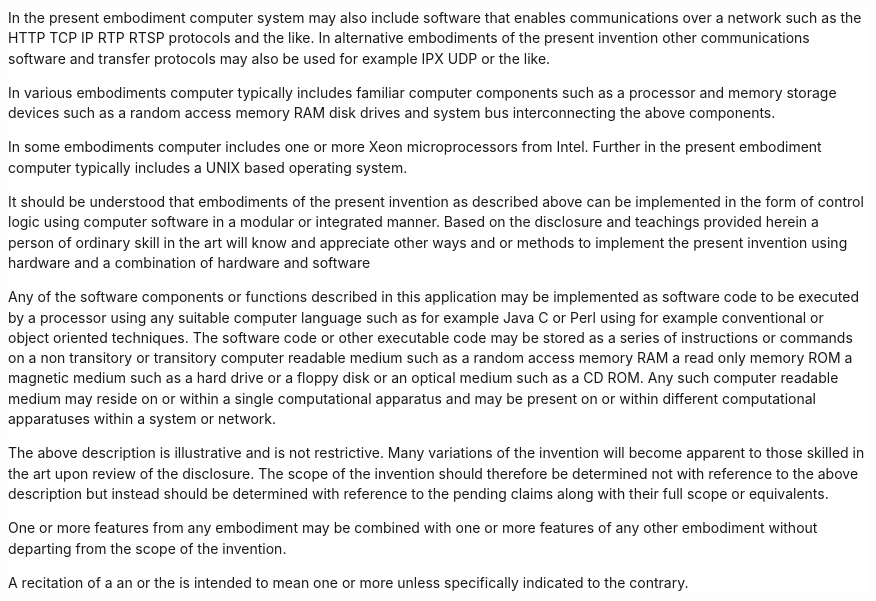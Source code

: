 In the present embodiment computer system may also include software that enables communications over a network such as the HTTP TCP IP RTP RTSP protocols and the like. In alternative embodiments of the present invention other communications software and transfer protocols may also be used for example IPX UDP or the like.

In various embodiments computer typically includes familiar computer components such as a processor and memory storage devices such as a random access memory RAM disk drives and system bus interconnecting the above components.

In some embodiments computer includes one or more Xeon microprocessors from Intel. Further in the present embodiment computer typically includes a UNIX based operating system.

It should be understood that embodiments of the present invention as described above can be implemented in the form of control logic using computer software in a modular or integrated manner. Based on the disclosure and teachings provided herein a person of ordinary skill in the art will know and appreciate other ways and or methods to implement the present invention using hardware and a combination of hardware and software

Any of the software components or functions described in this application may be implemented as software code to be executed by a processor using any suitable computer language such as for example Java C or Perl using for example conventional or object oriented techniques. The software code or other executable code may be stored as a series of instructions or commands on a non transitory or transitory computer readable medium such as a random access memory RAM a read only memory ROM a magnetic medium such as a hard drive or a floppy disk or an optical medium such as a CD ROM. Any such computer readable medium may reside on or within a single computational apparatus and may be present on or within different computational apparatuses within a system or network.

The above description is illustrative and is not restrictive. Many variations of the invention will become apparent to those skilled in the art upon review of the disclosure. The scope of the invention should therefore be determined not with reference to the above description but instead should be determined with reference to the pending claims along with their full scope or equivalents.

One or more features from any embodiment may be combined with one or more features of any other embodiment without departing from the scope of the invention.

A recitation of a an or the is intended to mean one or more unless specifically indicated to the contrary.

